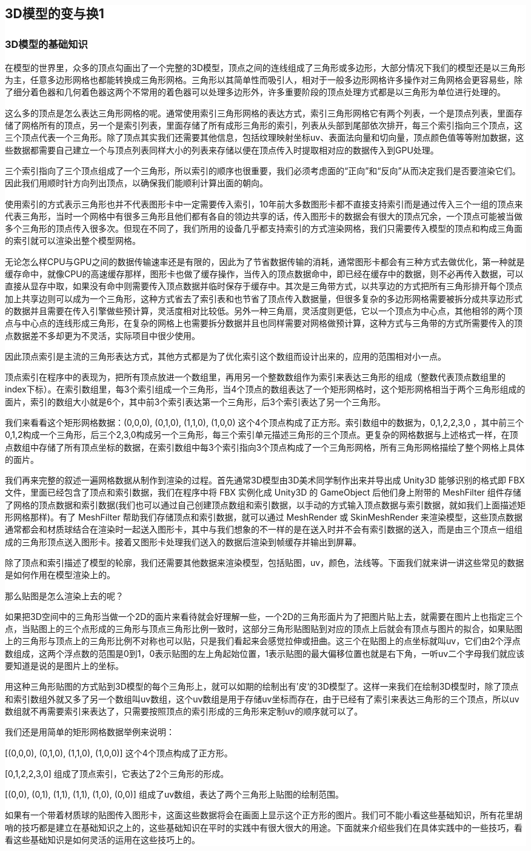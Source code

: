 

## 3D模型的变与换1

### 3D模型的基础知识

在模型的世界里，众多的顶点勾画出了一个完整的3D模型，顶点之间的连线组成了三角形或多边形，大部分情况下我们的模型还是以三角形为主，任意多边形网格也都能转换成三角形网格。三角形以其简单性而吸引人，相对于一般多边形网格许多操作对三角网格会更容易些，除了细分着色器和几何着色器这两个不常用的着色器可以处理多边形外，许多重要阶段的顶点处理方式都是以三角形为单位进行处理的。

这么多的顶点是怎么表达三角形网格的呢。通常使用索引三角形网格的表达方式，索引三角形网格它有两个列表，一个是顶点列表，里面存储了网格所有的顶点，另一个是索引列表，里面存储了所有成形三角形的索引，列表从头部到尾部依次排开，每三个索引指向三个顶点，这三个顶点代表一个三角形。除了顶点其实我们还需要其他信息，包括纹理映射坐标uv、表面法向量和切向量，顶点颜色值等等附加数据，这些数据都需要自己建立一个与顶点列表同样大小的列表来存储以便在顶点传入时提取相对应的数据传入到GPU处理。

三个索引指向了三个顶点组成了一个三角形，所以索引的顺序也很重要，我们必须考虑面的“正向”和“反向”从而决定我们是否要渲染它们。因此我们用顺时针方向列出顶点，以确保我们能顺利计算出面的朝向。

使用索引的方式表示三角形也并不代表图形卡中一定需要传入索引，10年前大多数图形卡都不直接支持索引而是通过传入三个一组的顶点来代表三角形，当时一个网格中有很多三角形且他们都有各自的领边共享的话，传入图形卡的数据会有很大的顶点冗余，一个顶点可能被当做多个三角形的顶点传入很多次。但现在不同了，我们所用的设备几乎都支持索引的方式渲染网格，我们只需要传入模型的顶点和构成三角面的索引就可以渲染出整个模型网格。

无论怎么样CPU与GPU之间的数据传输速率还是有限的，因此为了节省数据传输的消耗，通常图形卡都会有三种方式去做优化，第一种就是缓存命中，就像CPU的高速缓存那样，图形卡也做了缓存操作，当传入的顶点数据命中，即已经在缓存中的数据，则不必再传入数据，可以直接从显存中取，如果没有命中则需要传入顶点数据并临时保存于缓存中。其次是三角带方式，以共享边的方式把所有三角形排开每个顶点加上共享边则可以成为一个三角形，这种方式省去了索引表和也节省了顶点传入数据量，但很多复杂的多边形网格需要被拆分成共享边形式的数据并且需要在传入引擎做些预计算，灵活度相对比较低。另外一种三角扇，灵活度则更低，它以一个顶点为中心点，其他相邻的两个顶点与中心点的连线形成三角形，在复杂的网格上也需要拆分数据并且也同样需要对网格做预计算，这种方式与三角带的方式所需要传入的顶点数据差不多却更为不灵活，实际项目中很少使用。

因此顶点索引是主流的三角形表达方式，其他方式都是为了优化索引这个数组而设计出来的，应用的范围相对小一点。

顶点索引在程序中的表现为，把所有顶点放进一个数组里，再用另一个整数数组作为索引来表达三角形的组成（整数代表顶点数组里的index下标）。在索引数组里，每3个索引组成一个三角形，当4个顶点的数组表达了一个矩形网格时，这个矩形网格相当于两个三角形组成的面片，索引的数组大小就是6个，其中前3个索引表达第一个三角形，后3个索引表达了另一个三角形。

我们来看看这个矩形网格数据：(0,0,0), (0,1,0), (1,1,0), (1,0,0) 这个4个顶点构成了正方形。索引数组中的数据为，0,1,2,2,3,0 ，其中前三个0,1,2构成一个三角形，后三个2,3,0构成另一个三角形，每三个索引单元描述三角形的三个顶点。更复杂的网格数据与上述格式一样，在顶点数组中存储了所有顶点坐标的数据，在索引数组中每3个索引指向3个顶点构成了一个三角形网格，所有三角形网格描绘了整个网格上具体的面片。

我们再来完整的叙述一遍网格数据从制作到渲染的过程。首先通常3D模型由3D美术同学制作出来并导出成 Unity3D 能够识别的格式即 FBX 文件，里面已经包含了顶点和索引数据，我们在程序中将 FBX 实例化成 Unity3D 的 GameObject 后他们身上附带的 MeshFilter 组件存储了网格的顶点数据和索引数据(我们也可以通过自己创建顶点数组和索引数据，以手动的方式输入顶点数据与索引数据，就如我们上面描述矩形网格那样)。有了 MeshFilter 帮助我们存储顶点和索引数据，就可以通过 MeshRender 或 SkinMeshRender 来渲染模型，这些顶点数据通常都会和材质球结合在渲染时一起送入图形卡，其中与我们想象的不一样的是在送入时并不会有索引数据的送入，而是由三个顶点一组组成的三角形顶点送入图形卡。接着又图形卡处理我们送入的数据后渲染到帧缓存并输出到屏幕。

除了顶点和索引描述了模型的轮廓，我们还需要其他数据来渲染模型，包括贴图，uv，颜色，法线等。下面我们就来讲一讲这些常见的数据是如何作用在模型渲染上的。

那么贴图是怎么渲染上去的呢？

如果把3D空间中的三角形当做一个2D的面片来看待就会好理解一些，一个2D的三角形面片为了把图片贴上去，就需要在图片上也指定三个点，当贴图上的三个点形成的三角形与顶点三角形比例一致时，这部分三角形贴图贴到对应的顶点上后就会有顶点与图片的拟合，如果贴图上的三角形与顶点上的三角形比例不对称也可以贴，只是我们看起来会感觉拉伸或扭曲。这三个在贴图上的点坐标就叫uv，它们由2个浮点数组成，这两个浮点数的范围是0到1，0表示贴图的左上角起始位置，1表示贴图的最大偏移位置也就是右下角，一听uv二个字母我们就应该要知道是说的是图片上的坐标。

用这种三角形贴图的方式贴到3D模型的每个三角形上，就可以如期的绘制出有’皮‘的3D模型了。这样一来我们在绘制3D模型时，除了顶点和索引数组外就又多了另一个数组叫uv数组，这个uv数组是用于存储uv坐标而存在，由于已经有了索引来表达三角形的三个顶点，所以uv数组就不再需要索引来表达了，只需要按照顶点的索引形成的三角形来定制uv的顺序就可以了。

我们还是用简单的矩形网格数据举例来说明：

[(0,0,0), (0,1,0), (1,1,0), (1,0,0)] 这个4个顶点构成了正方形。

[0,1,2,2,3,0] 组成了顶点索引，它表达了2个三角形的形成。

[(0,0), (0,1), (1,1), (1,1), (1,0), (0,0)] 组成了uv数组，表达了两个三角形上贴图的绘制范围。

如果有一个带着材质球的贴图传入图形卡，这面这些数据将会在画面上显示这个正方形的图片。我们可不能小看这些基础知识，所有花里胡哨的技巧都是建立在基础知识之上的，这些基础知识在平时的实践中有很大很大的用途。下面就来介绍些我们在具体实践中的一些技巧，看看这些基础知识是如何灵活的运用在这些技巧上的。
